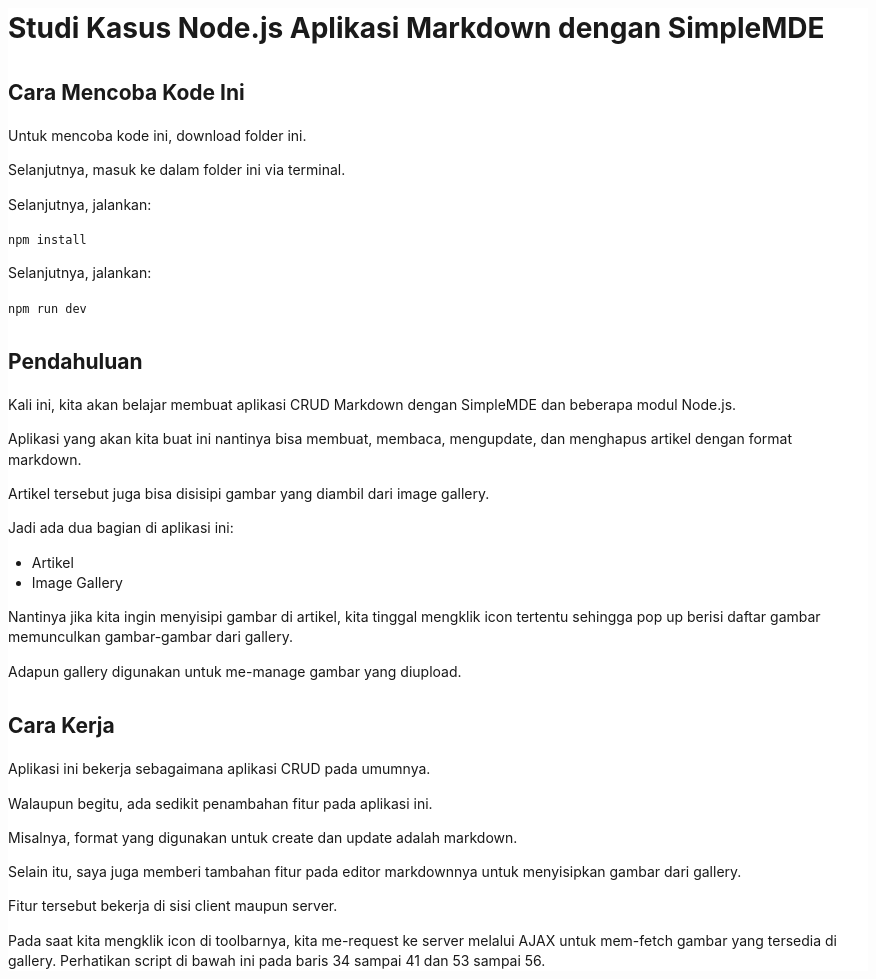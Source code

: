 # Studi Kasus Node.js Aplikasi Markdown dengan SimpleMDE

## Cara Mencoba Kode Ini

Untuk mencoba kode ini, download folder ini.

Selanjutnya, masuk ke dalam folder ini via terminal.

Selanjutnya, jalankan:

```
npm install
```

Selanjutnya, jalankan:

```
npm run dev
```

## Pendahuluan

Kali ini, kita akan belajar membuat aplikasi CRUD Markdown dengan SimpleMDE dan beberapa modul Node.js.

Aplikasi yang akan kita buat ini nantinya bisa membuat, membaca, mengupdate, dan menghapus artikel dengan format markdown.

Artikel tersebut juga bisa disisipi gambar yang diambil dari image gallery.

Jadi ada dua bagian di aplikasi ini:

- Artikel
- Image Gallery

Nantinya jika kita ingin menyisipi gambar di artikel, kita tinggal mengklik icon tertentu sehingga pop up berisi daftar gambar memunculkan gambar-gambar dari gallery.

Adapun gallery digunakan untuk me-manage gambar yang diupload.

## Cara Kerja

Aplikasi ini bekerja sebagaimana aplikasi CRUD pada umumnya.

Walaupun begitu, ada sedikit penambahan fitur pada aplikasi ini.

Misalnya, format yang digunakan untuk create dan update adalah markdown.

Selain itu, saya juga memberi tambahan fitur pada editor markdownnya untuk menyisipkan gambar dari gallery.

Fitur tersebut bekerja di sisi client maupun server.

Pada saat kita mengklik icon di toolbarnya, kita me-request ke server melalui AJAX untuk mem-fetch gambar yang tersedia di gallery. Perhatikan script di bawah ini pada baris 34 sampai 41 dan 53 sampai 56.
